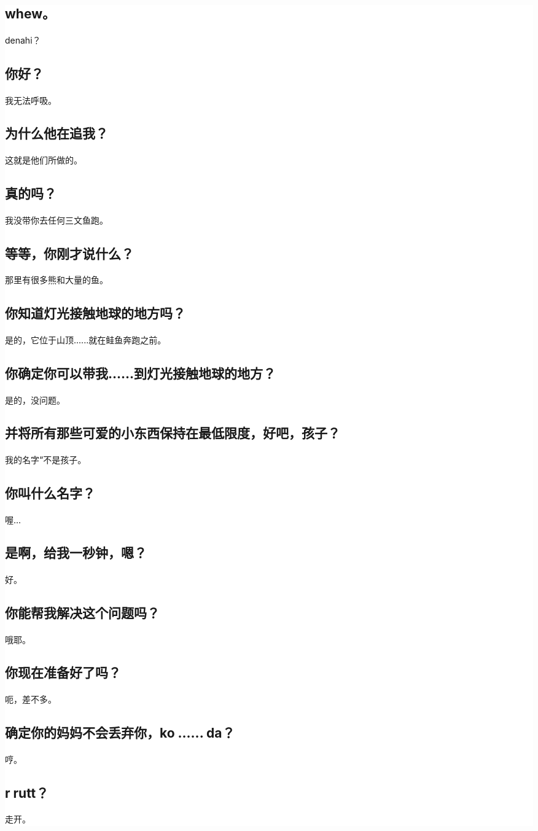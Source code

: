 ##  whew。
denahi？

##  你好？
我无法呼吸。

## 为什么他在追我？
这就是他们所做的。

##  真的吗？
我没带你去任何三文鱼跑。

## 等等，你刚才说什么？
那里有很多熊和大量的鱼。

## 你知道灯光接触地球的地方吗？
是的，它位于山顶......就在鲑鱼奔跑之前。

## 你确定你可以带我......到灯光接触地球的地方？
是的，没问题。

## 并将所有那些可爱的小东西保持在最低限度，好吧，孩子？
我的名字“不是孩子。

##  你叫什么名字？
喔...

## 是啊，给我一秒钟，嗯？
好。

## 你能帮我解决这个问题吗？
哦耶。

## 你现在准备好了吗？
呃，差不多。

## 确定你的妈妈不会丢弃你，ko ...... da？
哼。

##  r rutt？
走开。
